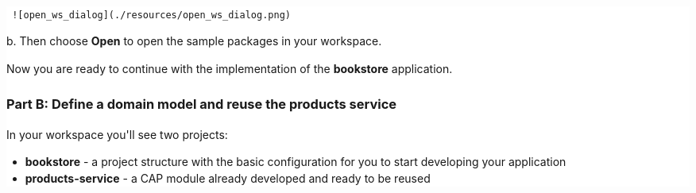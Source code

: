      ![open_ws_dialog](./resources/open_ws_dialog.png)
   
   b. Then choose **Open** to open the sample packages in your workspace. 
   
Now you are ready to continue with the implementation of the **bookstore** application.

### Part B: Define a domain model and reuse the products service

In your workspace you'll see two projects: 
  - **bookstore** - a project structure with the basic configuration for you to start developing your application
  - **products-service** - a CAP module already developed and ready to be reused

